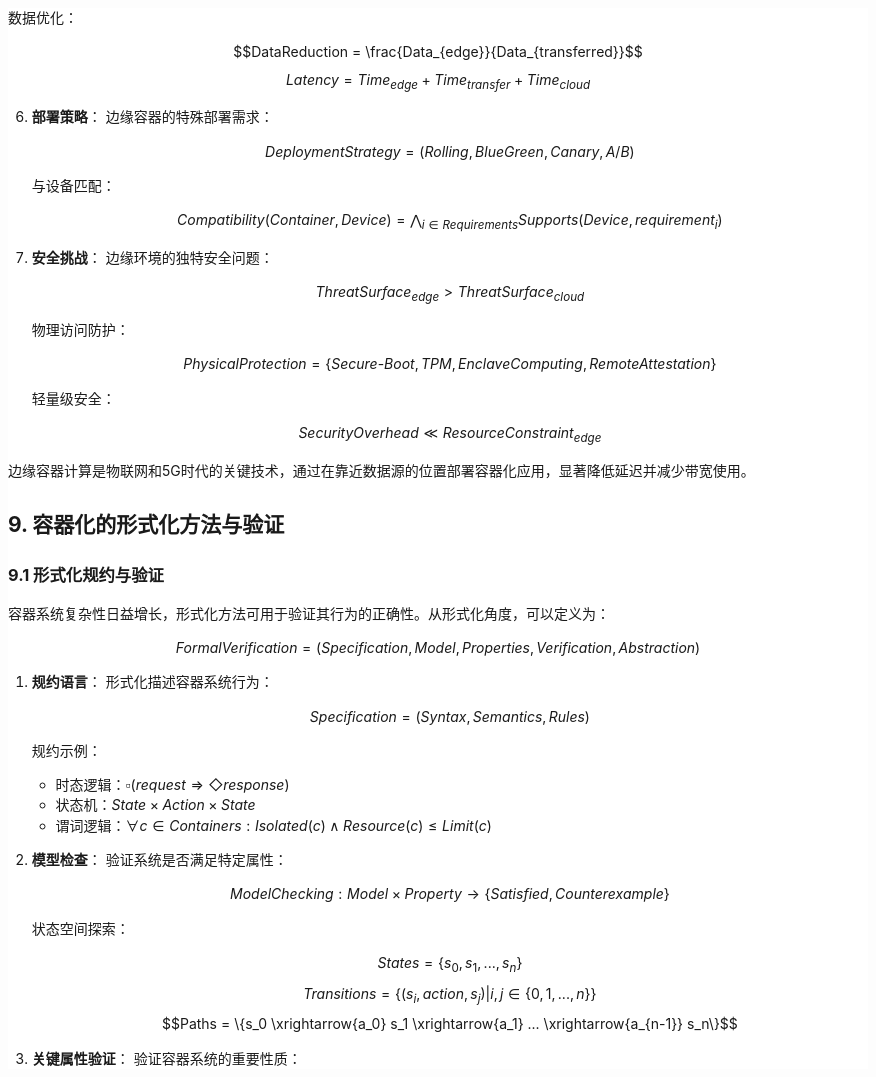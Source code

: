    数据优化：

   $$DataReduction = \frac{Data_{edge}}{Data_{transferred}}$$
   $$Latency = Time_{edge} + Time_{transfer} + Time_{cloud}$$

6. **部署策略**：
   边缘容器的特殊部署需求：

   $$DeploymentStrategy = (Rolling, BlueGreen, Canary, A/B)$$

   与设备匹配：

   $$Compatibility(Container, Device) = \bigwedge_{i \in Requirements} Supports(Device, requirement_i)$$

7. **安全挑战**：
   边缘环境的独特安全问题：

   $$ThreatSurface_{edge} > ThreatSurface_{cloud}$$

   物理访问防护：

   $$PhysicalProtection = \{Secure\text{-}Boot, TPM, EnclaveComputing, RemoteAttestation\}$$

   轻量级安全：

   $$SecurityOverhead \ll ResourceConstraint_{edge}$$

边缘容器计算是物联网和5G时代的关键技术，通过在靠近数据源的位置部署容器化应用，显著降低延迟并减少带宽使用。

## 9. 容器化的形式化方法与验证

### 9.1 形式化规约与验证

容器系统复杂性日益增长，形式化方法可用于验证其行为的正确性。从形式化角度，可以定义为：

$$FormalVerification = (Specification, Model, Properties, Verification, Abstraction)$$

1. **规约语言**：
   形式化描述容器系统行为：

   $$Specification = (Syntax, Semantics, Rules)$$

   规约示例：

   - 时态逻辑：$\square(request \Rightarrow \Diamond response)$
   - 状态机：$State \times Action \times State$
   - 谓词逻辑：$\forall c \in Containers: Isolated(c) \land Resource(c) \leq Limit(c)$

2. **模型检查**：
   验证系统是否满足特定属性：

   $$ModelChecking: Model \times Property \to \{Satisfied, Counterexample\}$$

   状态空间探索：

   $$States = \{s_0, s_1, ..., s_n\}$$
   $$Transitions = \{(s_i, action, s_j) | i, j \in \{0,1,...,n\}\}$$
   $$Paths = \{s_0 \xrightarrow{a_0} s_1 \xrightarrow{a_1} ... \xrightarrow{a_{n-1}} s_n\}$$

3. **关键属性验证**：
   验证容器系统的重要性质：
